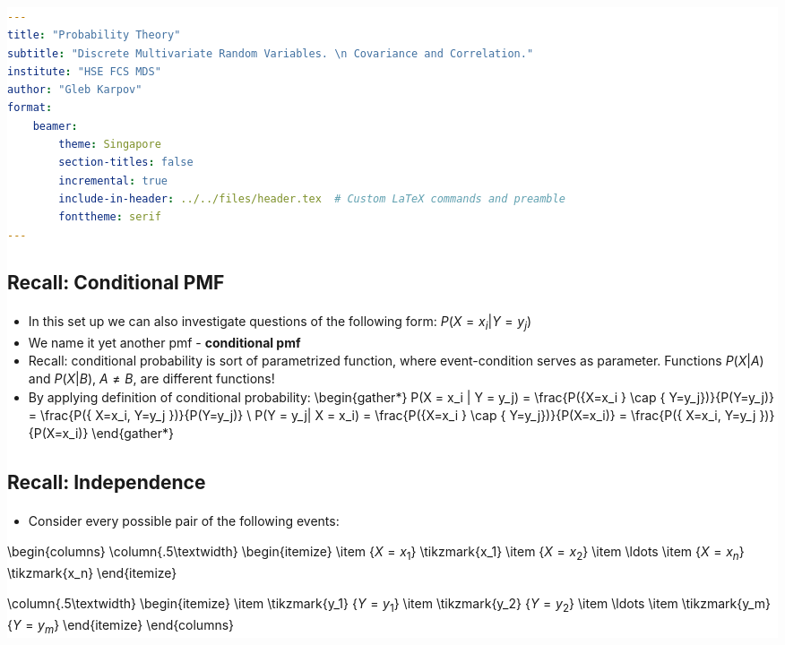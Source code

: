 ```yaml
---
title: "Probability Theory"
subtitle: "Discrete Multivariate Random Variables. \n Covariance and Correlation."
institute: "HSE FCS MDS"
author: "Gleb Karpov"
format: 
    beamer:
        theme: Singapore
        section-titles: false
        incremental: true
        include-in-header: ../../files/header.tex  # Custom LaTeX commands and preamble
        fonttheme: serif
---
```


## Recall: Conditional PMF

- In this set up we can also investigate questions of the following form: $P(X = x_i | Y = y_j)$
- We name it yet another pmf - __conditional pmf__
- Recall: conditional probability is sort of parametrized function, where event-condition serves as parameter. Functions $P(X|A)$ and $P(X|B)$, $A \neq B$, are different functions!
- By applying definition of conditional probability:
\begin{gather*}
        P(X = x_i | Y = y_j) = \frac{P(\{X=x_i \} \cap \{ Y=y_j\})}{P(Y=y_j)} = \frac{P(\{ X=x_i, Y=y_j \})}{P(Y=y_j)} \\
        P(Y = y_j| X = x_i) = \frac{P(\{X=x_i \} \cap \{ Y=y_j\})}{P(X=x_i)} = \frac{P(\{ X=x_i, Y=y_j \})}{P(X=x_i)}
\end{gather*}

## Recall: Independence

- Consider every possible pair of the following events:

\begin{columns}
\column{.5\textwidth}
\begin{itemize}
    \item $\{ X=x_1 \}$ \tikzmark{x_1}
    \item $\{ X=x_2 \}$
    \item \ldots
    \item $\{ X=x_n \}$ \tikzmark{x_n}
\end{itemize}

\column{.5\textwidth}
\begin{itemize}
    \item \tikzmark{y_1} $\{ Y=y_1 \}$ 
    \item \tikzmark{y_2} $\{ Y=y_2 \}$
    \item \ldots
    \item \tikzmark{y_m} $\{ Y=y_m \}$
\end{itemize}
\end{columns}
